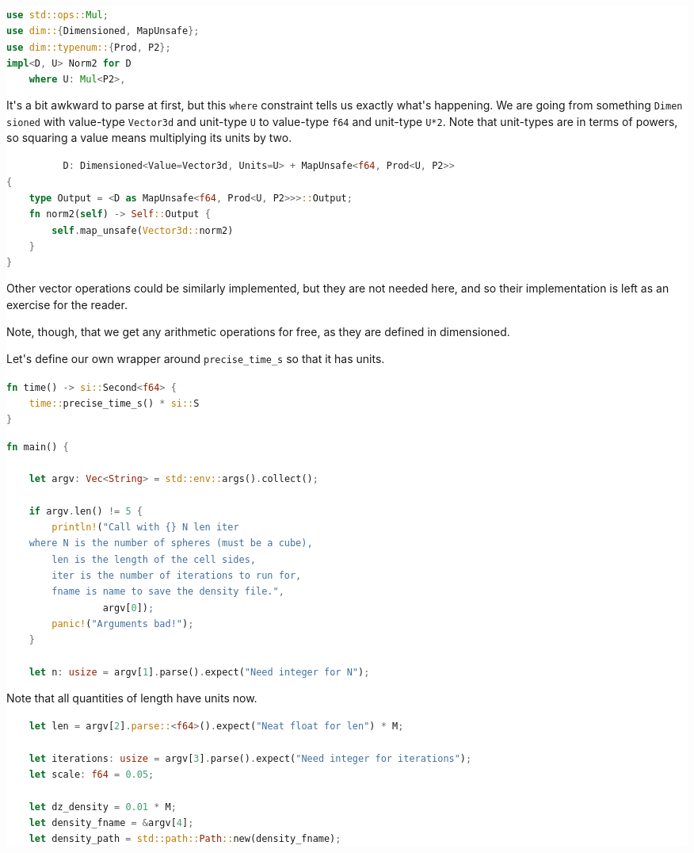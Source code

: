 ```rust
use std::ops::Mul;
use dim::{Dimensioned, MapUnsafe};
use dim::typenum::{Prod, P2};
impl<D, U> Norm2 for D
    where U: Mul<P2>,
```

It's a bit awkward to parse at first, but this `where` constraint tells us exactly what's
happening. We are going from something `Dimensioned` with value-type `Vector3d` and
unit-type `U` to value-type `f64` and unit-type `U*2`. Note that unit-types are in terms of
powers, so squaring a value means multiplying its units by two.
```rust
          D: Dimensioned<Value=Vector3d, Units=U> + MapUnsafe<f64, Prod<U, P2>>
{
    type Output = <D as MapUnsafe<f64, Prod<U, P2>>>::Output;
    fn norm2(self) -> Self::Output {
        self.map_unsafe(Vector3d::norm2)
    }
}
```

Other vector operations could be similarly implemented, but they are not needed here, and so their
implementation is left as an exercise for the reader.

Note, though, that we get any arithmetic operations for free, as they are defined in dimensioned.


Let's define our own wrapper around `precise_time_s` so that it has units.

```rust
fn time() -> si::Second<f64> {
    time::precise_time_s() * si::S
}
```

```rust
fn main() {

    let argv: Vec<String> = std::env::args().collect();

    if argv.len() != 5 {
        println!("Call with {} N len iter
    where N is the number of spheres (must be a cube),
        len is the length of the cell sides,
        iter is the number of iterations to run for,
        fname is name to save the density file.",
                 argv[0]);
        panic!("Arguments bad!");
    }

    let n: usize = argv[1].parse().expect("Need integer for N");
```

Note that all quantities of length have units now.

```rust
    let len = argv[2].parse::<f64>().expect("Neat float for len") * M;

    let iterations: usize = argv[3].parse().expect("Need integer for iterations");
    let scale: f64 = 0.05;

    let dz_density = 0.01 * M;
    let density_fname = &argv[4];
    let density_path = std::path::Path::new(density_fname);
```
